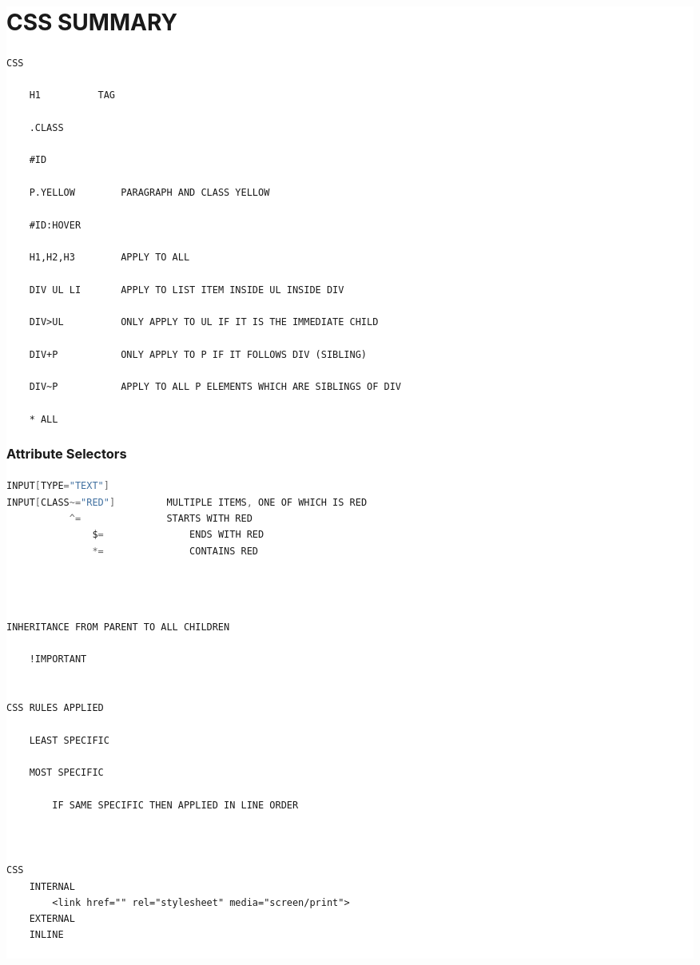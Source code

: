 # CSS SUMMARY

```
CSS

	H1			TAG
	
	.CLASS
	
	#ID
	
	P.YELLOW		PARAGRAPH AND CLASS YELLOW
	
	#ID:HOVER
	
	H1,H2,H3    	APPLY TO ALL
	
	DIV UL LI		APPLY TO LIST ITEM INSIDE UL INSIDE DIV
	
	DIV>UL			ONLY APPLY TO UL IF IT IS THE IMMEDIATE CHILD
	
	DIV+P			ONLY APPLY TO P IF IT FOLLOWS DIV (SIBLING)
	
	DIV~P			APPLY TO ALL P ELEMENTS WHICH ARE SIBLINGS OF DIV
	
	* ALL

```

### Attribute Selectors

```csharp
INPUT[TYPE="TEXT"]
INPUT[CLASS~="RED"]			MULTIPLE ITEMS, ONE OF WHICH IS RED
           ^=				STARTS WITH RED
			   $=				ENDS WITH RED
			   *=				CONTAINS RED
```

```

			   
			   
INHERITANCE FROM PARENT TO ALL CHILDREN

	!IMPORTANT
	
	
CSS RULES APPLIED

	LEAST SPECIFIC
	
	MOST SPECIFIC
	
		IF SAME SPECIFIC THEN APPLIED IN LINE ORDER
		
		

CSS
	INTERNAL
		<link href="" rel="stylesheet" media="screen/print">
	EXTERNAL
	INLINE
	
```